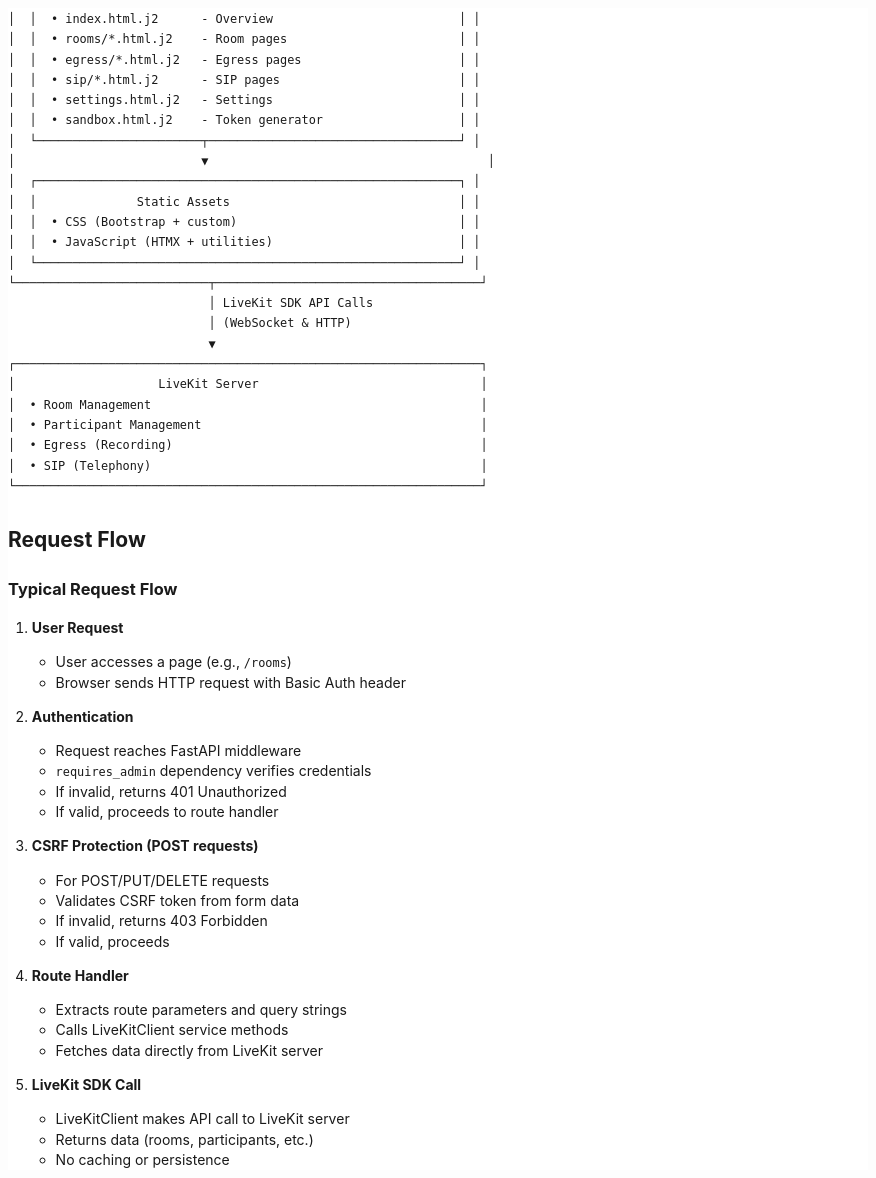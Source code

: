 ```
│  │  • index.html.j2      - Overview                          │ │
│  │  • rooms/*.html.j2    - Room pages                        │ │
│  │  • egress/*.html.j2   - Egress pages                      │ │
│  │  • sip/*.html.j2      - SIP pages                         │ │
│  │  • settings.html.j2   - Settings                          │ │
│  │  • sandbox.html.j2    - Token generator                   │ │
│  └───────────────────────┬───────────────────────────────────┘ │
│                          ▼                                       │
│  ┌───────────────────────────────────────────────────────────┐ │
│  │              Static Assets                                │ │
│  │  • CSS (Bootstrap + custom)                               │ │
│  │  • JavaScript (HTMX + utilities)                          │ │
│  └───────────────────────────────────────────────────────────┘ │
└───────────────────────────┬─────────────────────────────────────┘
                            │ LiveKit SDK API Calls
                            │ (WebSocket & HTTP)
                            ▼
┌─────────────────────────────────────────────────────────────────┐
│                    LiveKit Server                               │
│  • Room Management                                              │
│  • Participant Management                                       │
│  • Egress (Recording)                                           │
│  • SIP (Telephony)                                              │
└─────────────────────────────────────────────────────────────────┘
```

## Request Flow

### Typical Request Flow

1. **User Request**
   - User accesses a page (e.g., `/rooms`)
   - Browser sends HTTP request with Basic Auth header

2. **Authentication**
   - Request reaches FastAPI middleware
   - `requires_admin` dependency verifies credentials
   - If invalid, returns 401 Unauthorized
   - If valid, proceeds to route handler

3. **CSRF Protection (POST requests)**
   - For POST/PUT/DELETE requests
   - Validates CSRF token from form data
   - If invalid, returns 403 Forbidden
   - If valid, proceeds

4. **Route Handler**
   - Extracts route parameters and query strings
   - Calls LiveKitClient service methods
   - Fetches data directly from LiveKit server

5. **LiveKit SDK Call**
   - LiveKitClient makes API call to LiveKit server
   - Returns data (rooms, participants, etc.)
   - No caching or persistence
